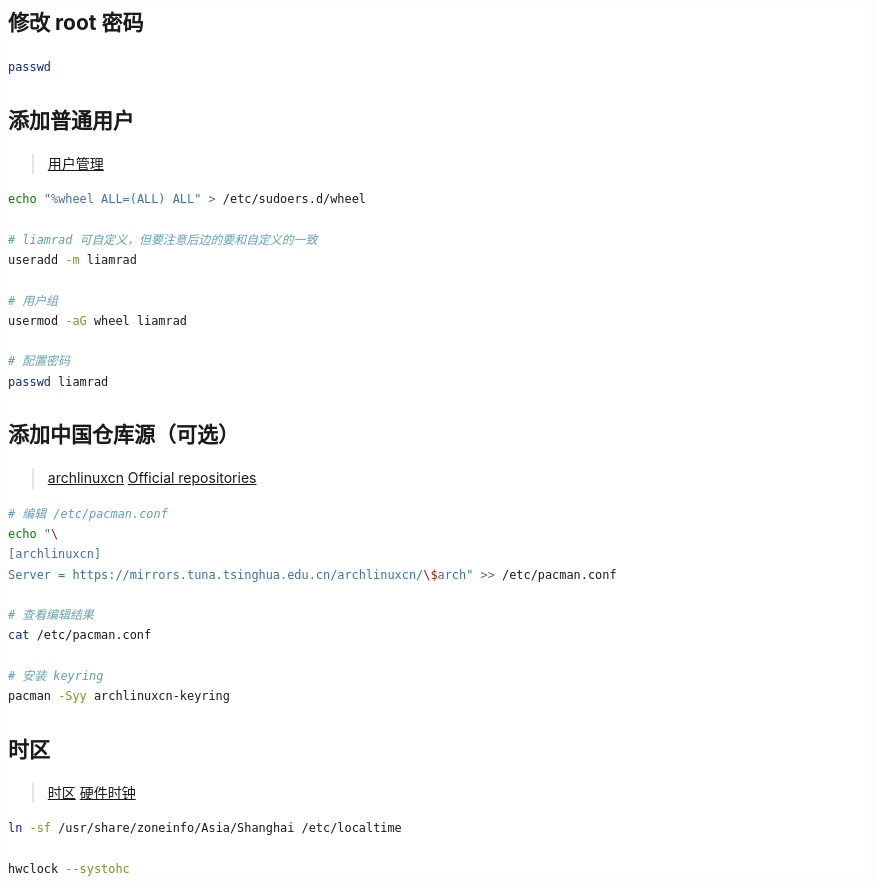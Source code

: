 ## 修改 root 密码

```bash
passwd
```

## 添加普通用户

> [用户管理](https://wiki.archlinux.org/title/Users_and_groups_(%E7%AE%80%E4%BD%93%E4%B8%AD%E6%96%87)#%E7%94%A8%E6%88%B7%E7%AE%A1%E7%90%86)

```bash
echo "%wheel ALL=(ALL) ALL" > /etc/sudoers.d/wheel

# liamrad 可自定义，但要注意后边的要和自定义的一致
useradd -m liamrad

# 用户组
usermod -aG wheel liamrad

# 配置密码
passwd liamrad
```

## 添加中国仓库源（可选）

> [archlinuxcn](https://mirrors.tuna.tsinghua.edu.cn/help/archlinuxcn/)
> [Official repositories](https://wiki.archlinux.org/title/Official_repositories)

```bash
# 编辑 /etc/pacman.conf
echo "\
[archlinuxcn]
Server = https://mirrors.tuna.tsinghua.edu.cn/archlinuxcn/\$arch" >> /etc/pacman.conf

# 查看编辑结果
cat /etc/pacman.conf

# 安装 keyring
pacman -Syy archlinuxcn-keyring
```

## 时区

> [时区](https://wiki.archlinux.org/title/System_time#Time_zone)
> [硬件时钟](https://wiki.archlinux.org/title/System_time#Hardware_clock)

```bash
ln -sf /usr/share/zoneinfo/Asia/Shanghai /etc/localtime

hwclock --systohc
```
